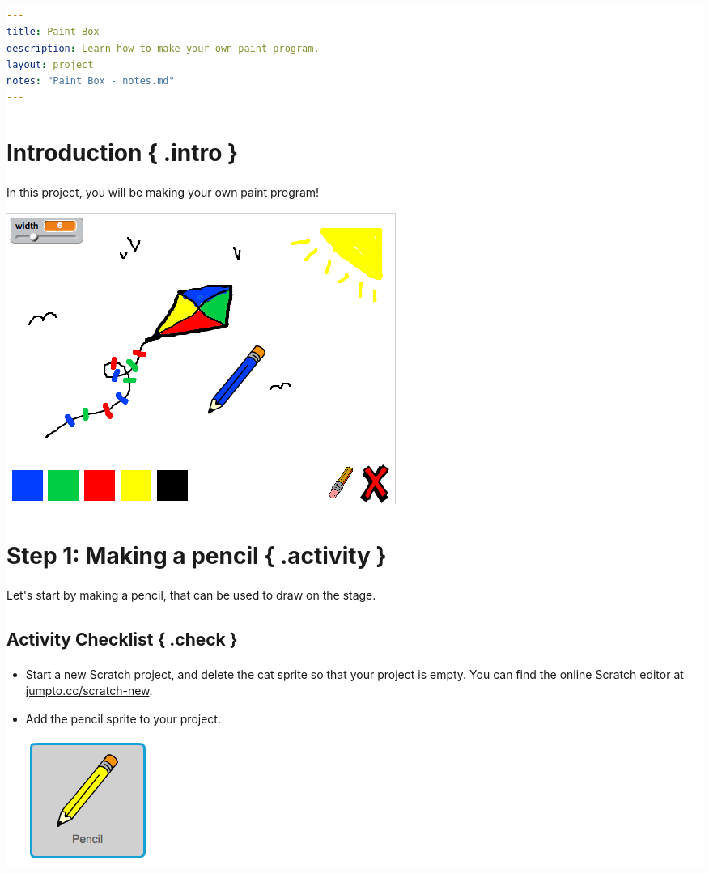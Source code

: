 ```yaml
---
title: Paint Box
description: Learn how to make your own paint program.
layout: project
notes: "Paint Box - notes.md"
---
```


# Introduction { .intro }

In this project, you will be making your own paint program!

<div class="scratch-preview">
  <iframe allowtransparency="true" width="485" height="402" src="https://scratch.mit.edu/projects/embed/63473366/?autostart=false" frameborder="0"></iframe>
  <img src="images/paint-final.png">
</div>

# Step 1: Making a pencil { .activity }

Let's start by making a pencil, that can be used to draw on the stage.

## Activity Checklist { .check }

+ Start a new Scratch project, and delete the cat sprite so that your project is empty. You can find the online Scratch editor at <a href="http://jumpto.cc/scratch-new" target="_blank">jumpto.cc/scratch-new</a>.

+ Add the pencil sprite to your project.

	![screenshot](images/paint-pencil.png) 
